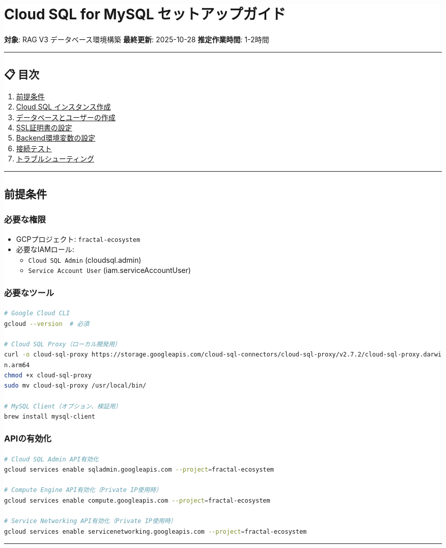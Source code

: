 # Cloud SQL for MySQL セットアップガイド

**対象**: RAG V3 データベース環境構築
**最終更新**: 2025-10-28
**推定作業時間**: 1-2時間

---

## 📋 目次

1. [前提条件](#前提条件)
2. [Cloud SQL インスタンス作成](#cloud-sql-インスタンス作成)
3. [データベースとユーザーの作成](#データベースとユーザーの作成)
4. [SSL証明書の設定](#ssl証明書の設定)
5. [Backend環境変数の設定](#backend環境変数の設定)
6. [接続テスト](#接続テスト)
7. [トラブルシューティング](#トラブルシューティング)

---

## 前提条件

### 必要な権限

- GCPプロジェクト: `fractal-ecosystem`
- 必要なIAMロール:
  - `Cloud SQL Admin` (cloudsql.admin)
  - `Service Account User` (iam.serviceAccountUser)

### 必要なツール

```bash
# Google Cloud CLI
gcloud --version  # 必須

# Cloud SQL Proxy（ローカル開発用）
curl -o cloud-sql-proxy https://storage.googleapis.com/cloud-sql-connectors/cloud-sql-proxy/v2.7.2/cloud-sql-proxy.darwin.arm64
chmod +x cloud-sql-proxy
sudo mv cloud-sql-proxy /usr/local/bin/

# MySQL Client（オプション、検証用）
brew install mysql-client
```

### APIの有効化

```bash
# Cloud SQL Admin API有効化
gcloud services enable sqladmin.googleapis.com --project=fractal-ecosystem

# Compute Engine API有効化（Private IP使用時）
gcloud services enable compute.googleapis.com --project=fractal-ecosystem

# Service Networking API有効化（Private IP使用時）
gcloud services enable servicenetworking.googleapis.com --project=fractal-ecosystem
```

---